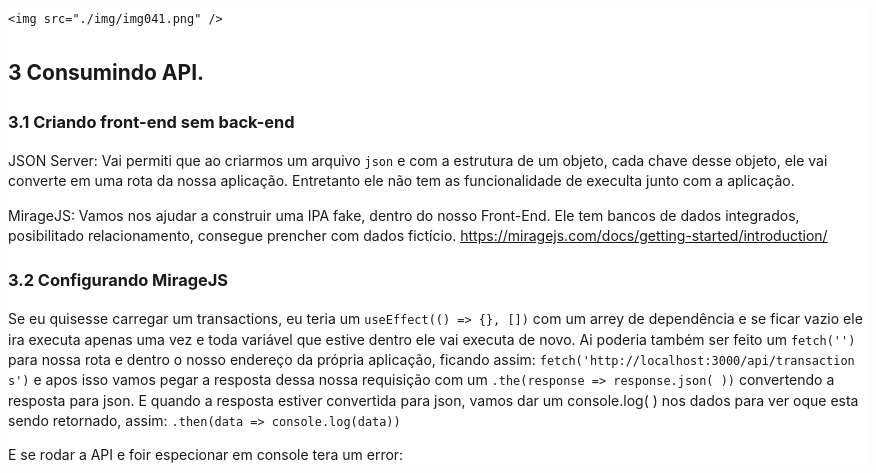     <img src="./img/img041.png" />
</h1>

## 3 Consumindo API.

### 3.1 Criando front-end sem back-end

JSON Server: Vai permiti que ao criarmos um arquivo `json` e com a estrutura de um objeto, cada chave desse objeto, ele vai converte em uma rota da nossa aplicação.
Entretanto ele não tem as funcionalidade de execulta junto com a aplicação.

MirageJS: Vamos nos ajudar a construir uma IPA fake, dentro do nosso Front-End.
Ele tem bancos de dados integrados, posibilitado relacionamento, consegue prencher com dados fictício.
https://miragejs.com/docs/getting-started/introduction/

### 3.2 Configurando MirageJS

Se eu quisesse carregar um transactions, eu teria um `useEffect(() => {}, [])` com um arrey de dependência e se ficar vazio ele ira executa apenas uma vez e toda variável que estive dentro ele vai executa de novo. Ai poderia também ser feito um `fetch('')` para nossa rota e dentro o nosso endereço da própria aplicação, ficando assim: `fetch('http://localhost:3000/api/transactions')` e apos isso vamos pegar a resposta dessa nossa requisição com um `.the(response => response.json( ))` convertendo a resposta para json.
E quando a resposta estiver convertida para json, vamos dar um console.log( ) nos dados para ver oque esta sendo retornado, assim: `.then(data => console.log(data))`

E se rodar a API e foir especionar em console tera um error:

<h1 align="center">